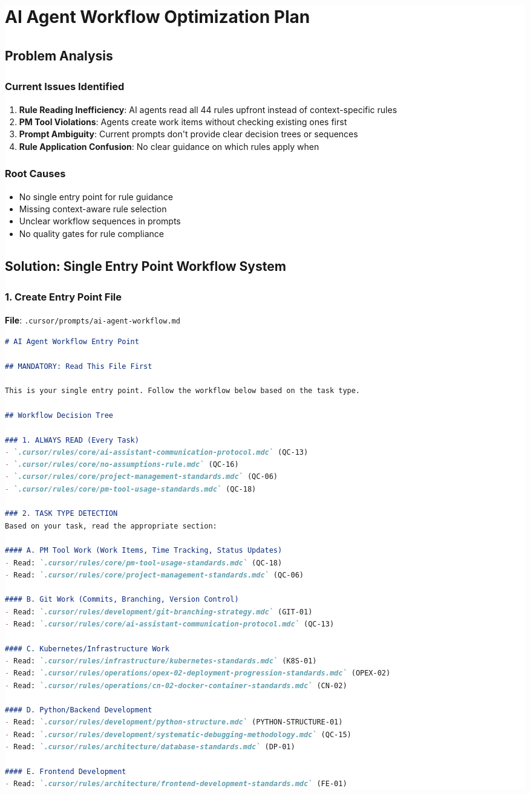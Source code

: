 # AI Agent Workflow Optimization Plan

## Problem Analysis

### Current Issues Identified
1. **Rule Reading Inefficiency**: AI agents read all 44 rules upfront instead of context-specific rules
2. **PM Tool Violations**: Agents create work items without checking existing ones first
3. **Prompt Ambiguity**: Current prompts don't provide clear decision trees or sequences
4. **Rule Application Confusion**: No clear guidance on which rules apply when

### Root Causes
- No single entry point for rule guidance
- Missing context-aware rule selection
- Unclear workflow sequences in prompts
- No quality gates for rule compliance

## Solution: Single Entry Point Workflow System

### 1. Create Entry Point File

**File**: `.cursor/prompts/ai-agent-workflow.md`

```markdown
# AI Agent Workflow Entry Point

## MANDATORY: Read This File First

This is your single entry point. Follow the workflow below based on the task type.

## Workflow Decision Tree

### 1. ALWAYS READ (Every Task)
- `.cursor/rules/core/ai-assistant-communication-protocol.mdc` (QC-13)
- `.cursor/rules/core/no-assumptions-rule.mdc` (QC-16)
- `.cursor/rules/core/project-management-standards.mdc` (QC-06)
- `.cursor/rules/core/pm-tool-usage-standards.mdc` (QC-18)

### 2. TASK TYPE DETECTION
Based on your task, read the appropriate section:

#### A. PM Tool Work (Work Items, Time Tracking, Status Updates)
- Read: `.cursor/rules/core/pm-tool-usage-standards.mdc` (QC-18)
- Read: `.cursor/rules/core/project-management-standards.mdc` (QC-06)

#### B. Git Work (Commits, Branching, Version Control)
- Read: `.cursor/rules/development/git-branching-strategy.mdc` (GIT-01)
- Read: `.cursor/rules/core/ai-assistant-communication-protocol.mdc` (QC-13)

#### C. Kubernetes/Infrastructure Work
- Read: `.cursor/rules/infrastructure/kubernetes-standards.mdc` (K8S-01)
- Read: `.cursor/rules/operations/opex-02-deployment-progression-standards.mdc` (OPEX-02)
- Read: `.cursor/rules/operations/cn-02-docker-container-standards.mdc` (CN-02)

#### D. Python/Backend Development
- Read: `.cursor/rules/development/python-structure.mdc` (PYTHON-STRUCTURE-01)
- Read: `.cursor/rules/development/systematic-debugging-methodology.mdc` (QC-15)
- Read: `.cursor/rules/architecture/database-standards.mdc` (DP-01)

#### E. Frontend Development
- Read: `.cursor/rules/architecture/frontend-development-standards.mdc` (FE-01)
```